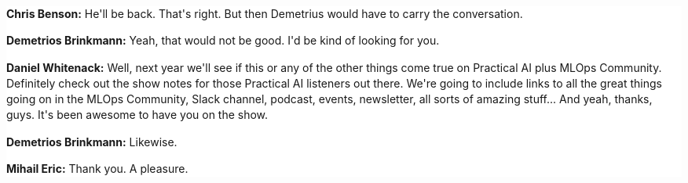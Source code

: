 **Chris Benson:** He'll be back. That's right. But then Demetrius would have to carry the conversation.

**Demetrios Brinkmann:** Yeah, that would not be good. I'd be kind of looking for you.

**Daniel Whitenack:** Well, next year we'll see if this or any of the other things come true on Practical AI plus MLOps Community. Definitely check out the show notes for those Practical AI listeners out there. We're going to include links to all the great things going on in the MLOps Community, Slack channel, podcast, events, newsletter, all sorts of amazing stuff... And yeah, thanks, guys. It's been awesome to have you on the show.

**Demetrios Brinkmann:** Likewise.

**Mihail Eric:** Thank you. A pleasure.
